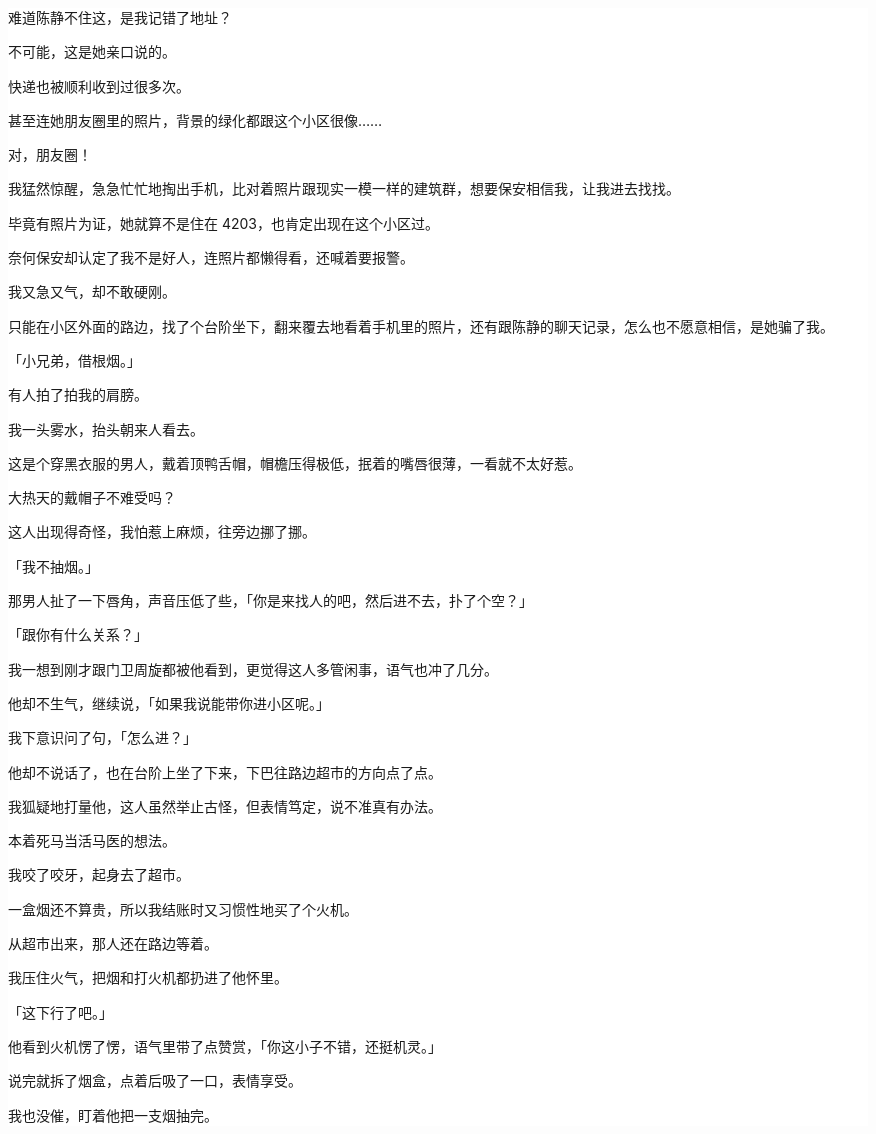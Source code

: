 难道陈静不住这，是我记错了地址？

不可能，这是她亲口说的。

快递也被顺利收到过很多次。

甚至连她朋友圈里的照片，背景的绿化都跟这个小区很像……

对，朋友圈！

我猛然惊醒，急急忙忙地掏出手机，比对着照片跟现实一模一样的建筑群，想要保安相信我，让我进去找找。

毕竟有照片为证，她就算不是住在 4203，也肯定出现在这个小区过。

奈何保安却认定了我不是好人，连照片都懒得看，还喊着要报警。

我又急又气，却不敢硬刚。

只能在小区外面的路边，找了个台阶坐下，翻来覆去地看着手机里的照片，还有跟陈静的聊天记录，怎么也不愿意相信，是她骗了我。

「小兄弟，借根烟。」

有人拍了拍我的肩膀。

我一头雾水，抬头朝来人看去。

这是个穿黑衣服的男人，戴着顶鸭舌帽，帽檐压得极低，抿着的嘴唇很薄，一看就不太好惹。

大热天的戴帽子不难受吗？

这人出现得奇怪，我怕惹上麻烦，往旁边挪了挪。

「我不抽烟。」

那男人扯了一下唇角，声音压低了些，「你是来找人的吧，然后进不去，扑了个空？」

「跟你有什么关系？」

我一想到刚才跟门卫周旋都被他看到，更觉得这人多管闲事，语气也冲了几分。

他却不生气，继续说，「如果我说能带你进小区呢。」

我下意识问了句，「怎么进？」

他却不说话了，也在台阶上坐了下来，下巴往路边超市的方向点了点。

我狐疑地打量他，这人虽然举止古怪，但表情笃定，说不准真有办法。

本着死马当活马医的想法。

我咬了咬牙，起身去了超市。

一盒烟还不算贵，所以我结账时又习惯性地买了个火机。

从超市出来，那人还在路边等着。

我压住火气，把烟和打火机都扔进了他怀里。

「这下行了吧。」

他看到火机愣了愣，语气里带了点赞赏，「你这小子不错，还挺机灵。」

说完就拆了烟盒，点着后吸了一口，表情享受。

我也没催，盯着他把一支烟抽完。
